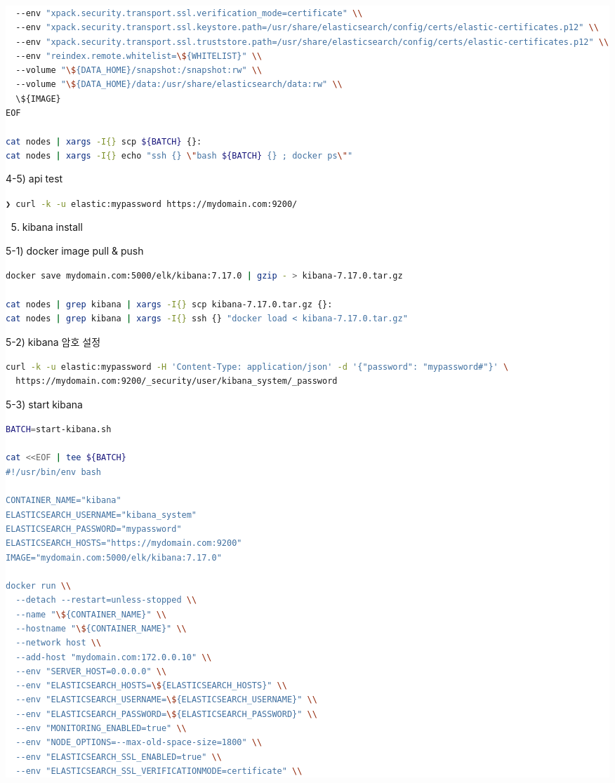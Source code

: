 ```bash
  --env "xpack.security.transport.ssl.verification_mode=certificate" \\
  --env "xpack.security.transport.ssl.keystore.path=/usr/share/elasticsearch/config/certs/elastic-certificates.p12" \\
  --env "xpack.security.transport.ssl.truststore.path=/usr/share/elasticsearch/config/certs/elastic-certificates.p12" \\
  --env "reindex.remote.whitelist=\${WHITELIST}" \\
  --volume "\${DATA_HOME}/snapshot:/snapshot:rw" \\
  --volume "\${DATA_HOME}/data:/usr/share/elasticsearch/data:rw" \\
  \${IMAGE}
EOF

cat nodes | xargs -I{} scp ${BATCH} {}:
cat nodes | xargs -I{} echo "ssh {} \"bash ${BATCH} {} ; docker ps\""
```

4-5) api test

```bash
❯ curl -k -u elastic:mypassword https://mydomain.com:9200/
```

5) kibana install

5-1) docker image pull & push

```bash
docker save mydomain.com:5000/elk/kibana:7.17.0 | gzip - > kibana-7.17.0.tar.gz

cat nodes | grep kibana | xargs -I{} scp kibana-7.17.0.tar.gz {}:
cat nodes | grep kibana | xargs -I{} ssh {} "docker load < kibana-7.17.0.tar.gz"
```

5-2) kibana 암호 설정

```bash
curl -k -u elastic:mypassword -H 'Content-Type: application/json' -d '{"password": "mypassword#"}' \
  https://mydomain.com:9200/_security/user/kibana_system/_password 
```

5-3) start kibana

```bash
BATCH=start-kibana.sh

cat <<EOF | tee ${BATCH}
#!/usr/bin/env bash

CONTAINER_NAME="kibana"
ELASTICSEARCH_USERNAME="kibana_system"
ELASTICSEARCH_PASSWORD="mypassword"
ELASTICSEARCH_HOSTS="https://mydomain.com:9200"
IMAGE="mydomain.com:5000/elk/kibana:7.17.0"

docker run \\
  --detach --restart=unless-stopped \\
  --name "\${CONTAINER_NAME}" \\
  --hostname "\${CONTAINER_NAME}" \\
  --network host \\
  --add-host "mydomain.com:172.0.0.10" \\
  --env "SERVER_HOST=0.0.0.0" \\
  --env "ELASTICSEARCH_HOSTS=\${ELASTICSEARCH_HOSTS}" \\
  --env "ELASTICSEARCH_USERNAME=\${ELASTICSEARCH_USERNAME}" \\
  --env "ELASTICSEARCH_PASSWORD=\${ELASTICSEARCH_PASSWORD}" \\
  --env "MONITORING_ENABLED=true" \\
  --env "NODE_OPTIONS=--max-old-space-size=1800" \\
  --env "ELASTICSEARCH_SSL_ENABLED=true" \\
  --env "ELASTICSEARCH_SSL_VERIFICATIONMODE=certificate" \\
```